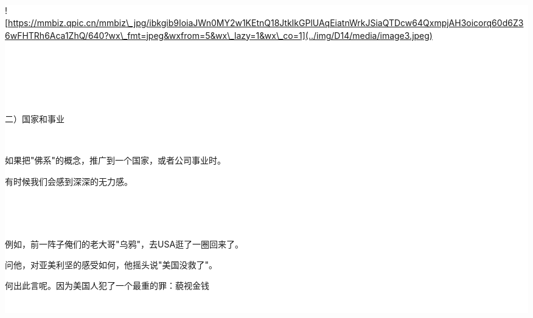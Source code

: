 ![https://mmbiz.qpic.cn/mmbiz\_jpg/ibkgib9IoiaJWn0MY2w1KEtnQ18JtkIkGPlUAqEiatnWrkJSiaQTDcw64QxmpjAH3oicorq60d6Z36wFHTRh6Aca1ZhQ/640?wx\_fmt=jpeg&wxfrom=5&wx\_lazy=1&wx\_co=1](../img/D14/media/image3.jpeg)


 

 

 

二）国家和事业

 

如果把"佛系"的概念，推广到一个国家，或者公司事业时。

有时候我们会感到深深的无力感。

 

 

例如，前一阵子俺们的老大哥"乌鸦"，去USA逛了一圈回来了。

问他，对亚美利坚的感受如何，他摇头说"美国没救了"。

何出此言呢。因为美国人犯了一个最重的罪：藐视金钱

 